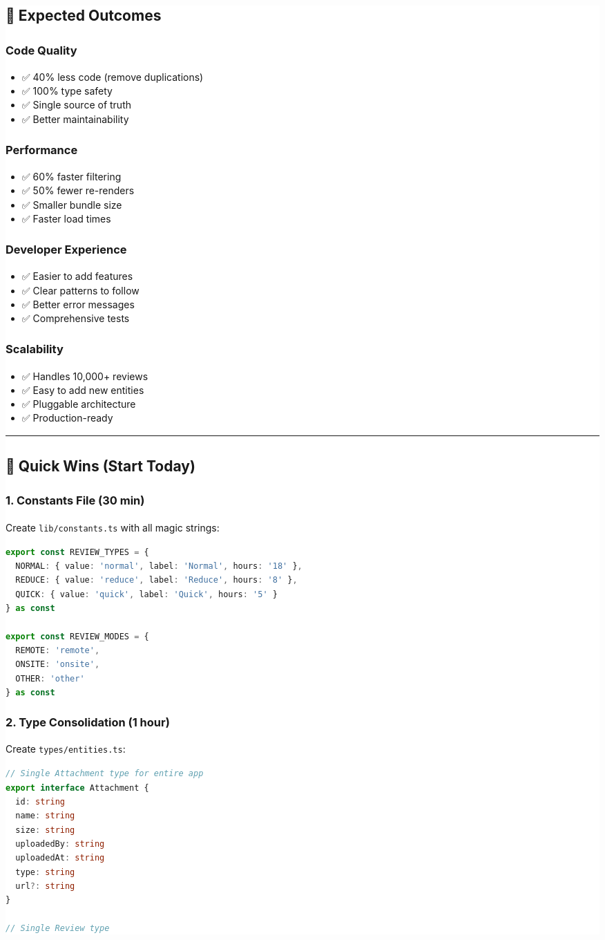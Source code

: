 
## 🎯 Expected Outcomes

### **Code Quality**
- ✅ 40% less code (remove duplications)
- ✅ 100% type safety
- ✅ Single source of truth
- ✅ Better maintainability

### **Performance**
- ✅ 60% faster filtering
- ✅ 50% fewer re-renders
- ✅ Smaller bundle size
- ✅ Faster load times

### **Developer Experience**
- ✅ Easier to add features
- ✅ Clear patterns to follow
- ✅ Better error messages
- ✅ Comprehensive tests

### **Scalability**
- ✅ Handles 10,000+ reviews
- ✅ Easy to add new entities
- ✅ Pluggable architecture
- ✅ Production-ready

---

## 🚦 Quick Wins (Start Today)

### **1. Constants File** (30 min)
Create `lib/constants.ts` with all magic strings:
```typescript
export const REVIEW_TYPES = {
  NORMAL: { value: 'normal', label: 'Normal', hours: '18' },
  REDUCE: { value: 'reduce', label: 'Reduce', hours: '8' },
  QUICK: { value: 'quick', label: 'Quick', hours: '5' }
} as const

export const REVIEW_MODES = {
  REMOTE: 'remote',
  ONSITE: 'onsite',
  OTHER: 'other'
} as const
```

### **2. Type Consolidation** (1 hour)
Create `types/entities.ts`:
```typescript
// Single Attachment type for entire app
export interface Attachment {
  id: string
  name: string
  size: string
  uploadedBy: string
  uploadedAt: string
  type: string
  url?: string
}

// Single Review type
```